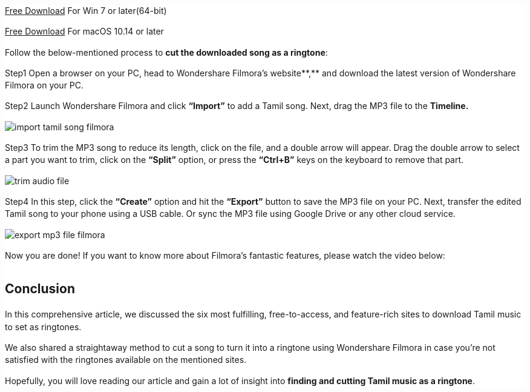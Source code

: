 [Free Download](https://tools.techidaily.com/wondershare/filmora/download/) For Win 7 or later(64-bit)

[Free Download](https://tools.techidaily.com/wondershare/filmora/download/) For macOS 10.14 or later

Follow the below-mentioned process to **cut the downloaded song as a ringtone**:

Step1 Open a browser on your PC, head to Wondershare Filmora’s website**,** and download the latest version of Wondershare Filmora on your PC.

Step2 Launch Wondershare Filmora and click **“Import”** to add a Tamil song. Next, drag the MP3 file to the **Timeline.**

![import tamil song filmora](https://images.wondershare.com/filmora/article-images/2023/03/import-tamil-song-filmora.png)

Step3 To trim the MP3 song to reduce its length, click on the file, and a double arrow will appear. Drag the double arrow to select a part you want to trim, click on the **“Split”** option, or press the **“Ctrl+B”** keys on the keyboard to remove that part.

![trim audio file](https://images.wondershare.com/filmora/article-images/2023/03/trim-audio-file.png)

Step4 In this step, click the **“Create”** option and hit the **“Export”** button to save the MP3 file on your PC. Next, transfer the edited Tamil song to your phone using a USB cable. Or sync the MP3 file using Google Drive or any other cloud service.

![export mp3 file filmora](https://images.wondershare.com/filmora/article-images/2023/03/export-mp3-file-filmora.png)

Now you are done! If you want to know more about Filmora’s fantastic features, please watch the video below:

## Conclusion

In this comprehensive article, we discussed the six most fulfilling, free-to-access, and feature-rich sites to download Tamil music to set as ringtones.

We also shared a straightaway method to cut a song to turn it into a ringtone using Wondershare Filmora in case you’re not satisfied with the ringtones available on the mentioned sites.

Hopefully, you will love reading our article and gain a lot of insight into **finding and cutting Tamil music as a ringtone**.

<ins class="adsbygoogle"
     style="display:block"
     data-ad-format="autorelaxed"
     data-ad-client="ca-pub-7571918770474297"
     data-ad-slot="1223367746"></ins>

<ins class="adsbygoogle"
     style="display:block"
     data-ad-format="autorelaxed"
     data-ad-client="ca-pub-7571918770474297"
     data-ad-slot="1223367746"></ins>



<ins class="adsbygoogle"
     style="display:block"
     data-ad-client="ca-pub-7571918770474297"
     data-ad-slot="8358498916"
     data-ad-format="auto"
     data-full-width-responsive="true"></ins>
